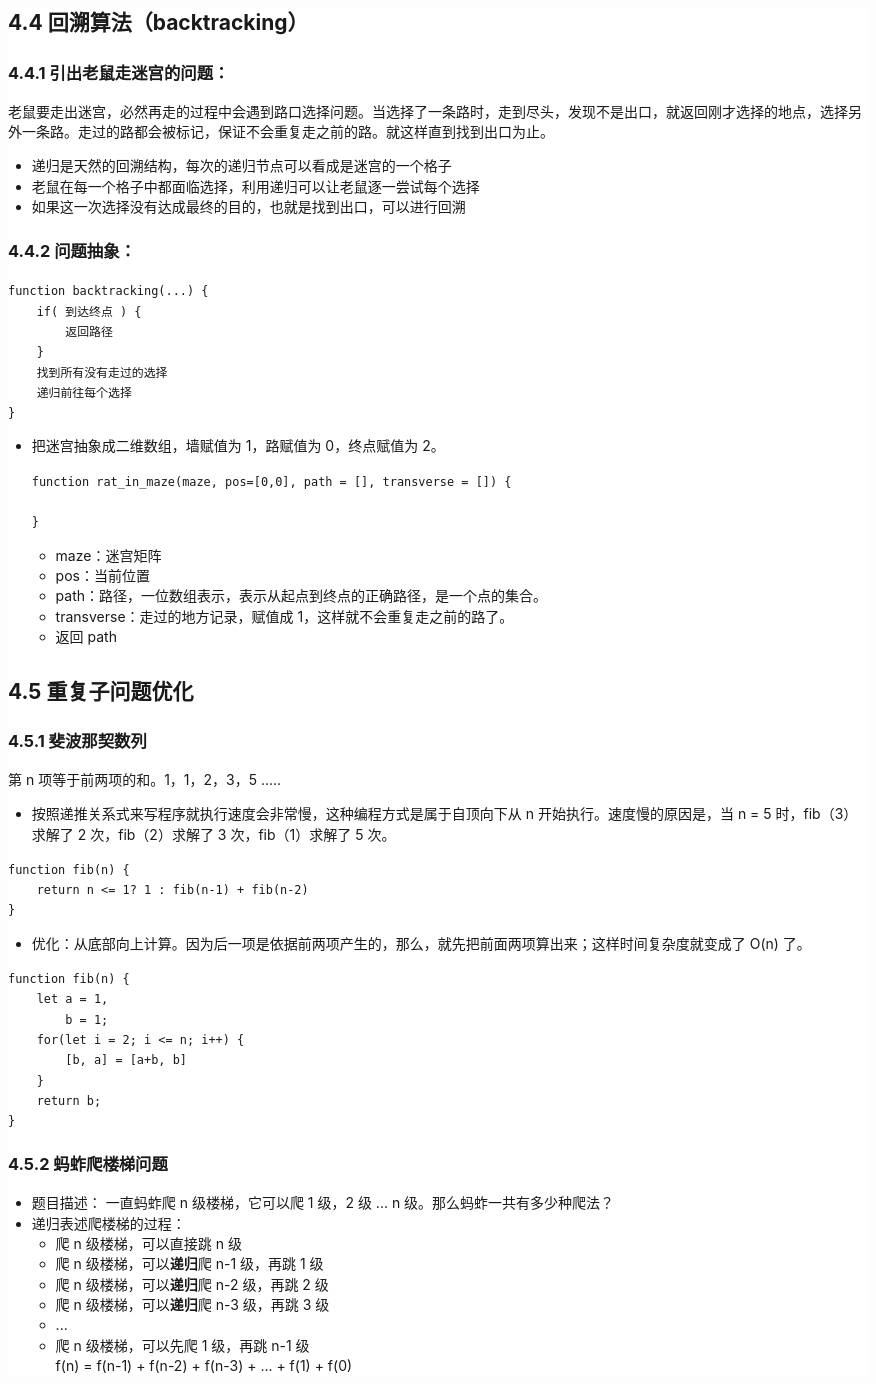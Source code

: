 ## 4.4 回溯算法（backtracking）
### 4.4.1 引出老鼠走迷宫的问题：
老鼠要走出迷宫，必然再走的过程中会遇到路口选择问题。当选择了一条路时，走到尽头，发现不是出口，就返回刚才选择的地点，选择另外一条路。走过的路都会被标记，保证不会重复走之前的路。就这样直到找到出口为止。
- 递归是天然的回溯结构，每次的递归节点可以看成是迷宫的一个格子
- 老鼠在每一个格子中都面临选择，利用递归可以让老鼠逐一尝试每个选择
- 如果这一次选择没有达成最终的目的，也就是找到出口，可以进行回溯
### 4.4.2 问题抽象：
```
function backtracking(...) {
    if( 到达终点 ) {
        返回路径
    }
    找到所有没有走过的选择
    递归前往每个选择
}
```
- 把迷宫抽象成二维数组，墙赋值为 1，路赋值为 0，终点赋值为 2。
    ```
    function rat_in_maze(maze, pos=[0,0], path = [], transverse = []) {

    }
    ```
    - maze：迷宫矩阵
    - pos：当前位置
    - path：路径，一位数组表示，表示从起点到终点的正确路径，是一个点的集合。
    - transverse：走过的地方记录，赋值成 1，这样就不会重复走之前的路了。
    - 返回 path

## 4.5 重复子问题优化
### 4.5.1 斐波那契数列
第 n 项等于前两项的和。1，1，2，3，5 .....
- 按照递推关系式来写程序就执行速度会非常慢，这种编程方式是属于自顶向下从 n 开始执行。速度慢的原因是，当 n = 5 时，fib（3）求解了 2 次，fib（2）求解了 3 次，fib（1）求解了 5 次。
```
function fib(n) {
    return n <= 1? 1 : fib(n-1) + fib(n-2)
}
```
- 优化：从底部向上计算。因为后一项是依据前两项产生的，那么，就先把前面两项算出来；这样时间复杂度就变成了 O(n) 了。
```
function fib(n) {
    let a = 1,
        b = 1;
    for(let i = 2; i <= n; i++) {
        [b, a] = [a+b, b]
    }
    return b;
}
```
### 4.5.2 蚂蚱爬楼梯问题
- 题目描述：
一直蚂蚱爬 n 级楼梯，它可以爬 1 级，2 级 ... n 级。那么蚂蚱一共有多少种爬法？
- 递归表述爬楼梯的过程：
    - 爬 n 级楼梯，可以直接跳 n 级
    - 爬 n 级楼梯，可以**递归**爬 n-1 级，再跳 1 级
    - 爬 n 级楼梯，可以**递归**爬 n-2 级，再跳 2 级
    - 爬 n 级楼梯，可以**递归**爬 n-3 级，再跳 3 级
    - ...
    - 爬 n 级楼梯，可以先爬 1 级，再跳 n-1 级    
    f(n) = f(n-1) + f(n-2) + f(n-3) + ... + f(1) + f(0)  